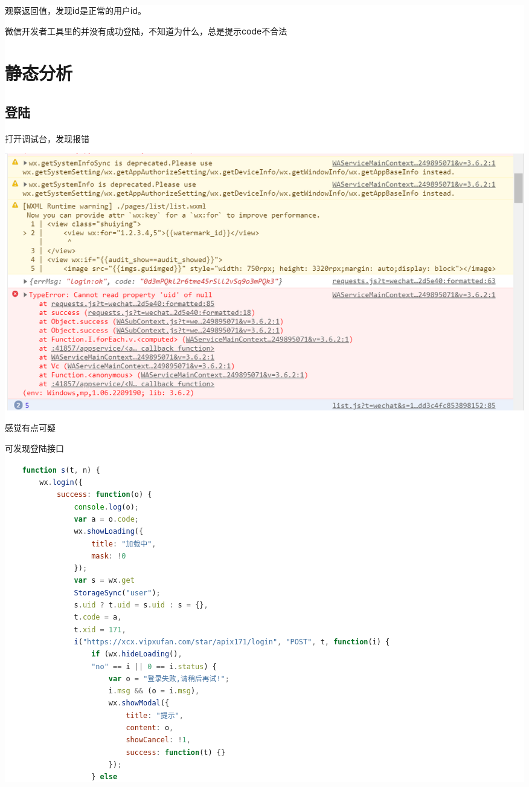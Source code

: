 观察返回值，发现id是正常的用户id。

微信开发者工具里的并没有成功登陆，不知道为什么，总是提示code不合法

# 静态分析

## 登陆

打开调试台，发现报错

![image-20241018193438575](README.assets/image-20241018193438575.png)

感觉有点可疑

可发现登陆接口

```javascript
    function s(t, n) {
        wx.login({
            success: function(o) {
                console.log(o);
                var a = o.code;
                wx.showLoading({
                    title: "加载中",
                    mask: !0
                });
                var s = wx.get
                StorageSync("user");
                s.uid ? t.uid = s.uid : s = {},
                t.code = a,
                t.xid = 171,
                i("https://xcx.vipxufan.com/star/apix171/login", "POST", t, function(i) {
                    if (wx.hideLoading(),
                    "no" == i || 0 == i.status) {
                        var o = "登录失败,请稍后再试!";
                        i.msg && (o = i.msg),
                        wx.showModal({
                            title: "提示",
                            content: o,
                            showCancel: !1,
                            success: function(t) {}
                        });
                    } else
```